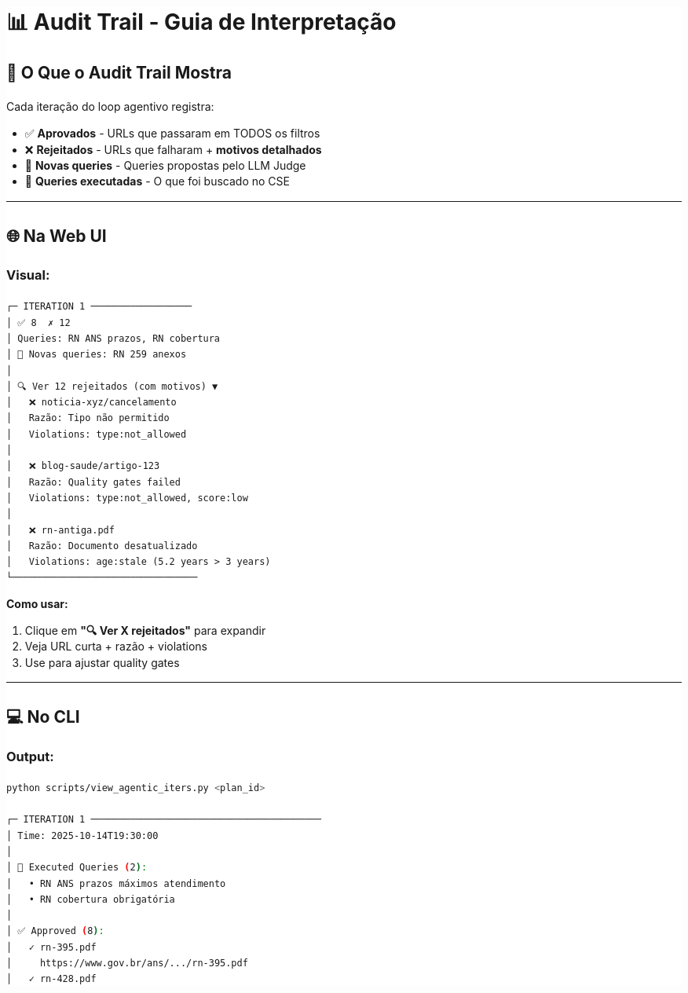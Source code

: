 # 📊 Audit Trail - Guia de Interpretação

## 🎯 **O Que o Audit Trail Mostra**

Cada iteração do loop agentivo registra:
- ✅ **Aprovados** - URLs que passaram em TODOS os filtros
- ❌ **Rejeitados** - URLs que falharam + **motivos detalhados**
- 🔄 **Novas queries** - Queries propostas pelo LLM Judge
- 📝 **Queries executadas** - O que foi buscado no CSE

---

## 🌐 **Na Web UI**

### **Visual:**

```
┌─ ITERATION 1 ──────────────────
│ ✅ 8  ✗ 12
│ Queries: RN ANS prazos, RN cobertura
│ 🔄 Novas queries: RN 259 anexos
│
│ 🔍 Ver 12 rejeitados (com motivos) ▼
│   ❌ noticia-xyz/cancelamento
│   Razão: Tipo não permitido
│   Violations: type:not_allowed
│
│   ❌ blog-saude/artigo-123
│   Razão: Quality gates failed
│   Violations: type:not_allowed, score:low
│
│   ❌ rn-antiga.pdf
│   Razão: Documento desatualizado
│   Violations: age:stale (5.2 years > 3 years)
└─────────────────────────────────
```

**Como usar:**
1. Clique em **"🔍 Ver X rejeitados"** para expandir
2. Veja URL curta + razão + violations
3. Use para ajustar quality gates

---

## 💻 **No CLI**

### **Output:**

```bash
python scripts/view_agentic_iters.py <plan_id>

┌─ ITERATION 1 ─────────────────────────────────────────
│ Time: 2025-10-14T19:30:00
│
│ 📝 Executed Queries (2):
│   • RN ANS prazos máximos atendimento
│   • RN cobertura obrigatória
│
│ ✅ Approved (8):
│   ✓ rn-395.pdf
│     https://www.gov.br/ans/.../rn-395.pdf
│   ✓ rn-428.pdf
```